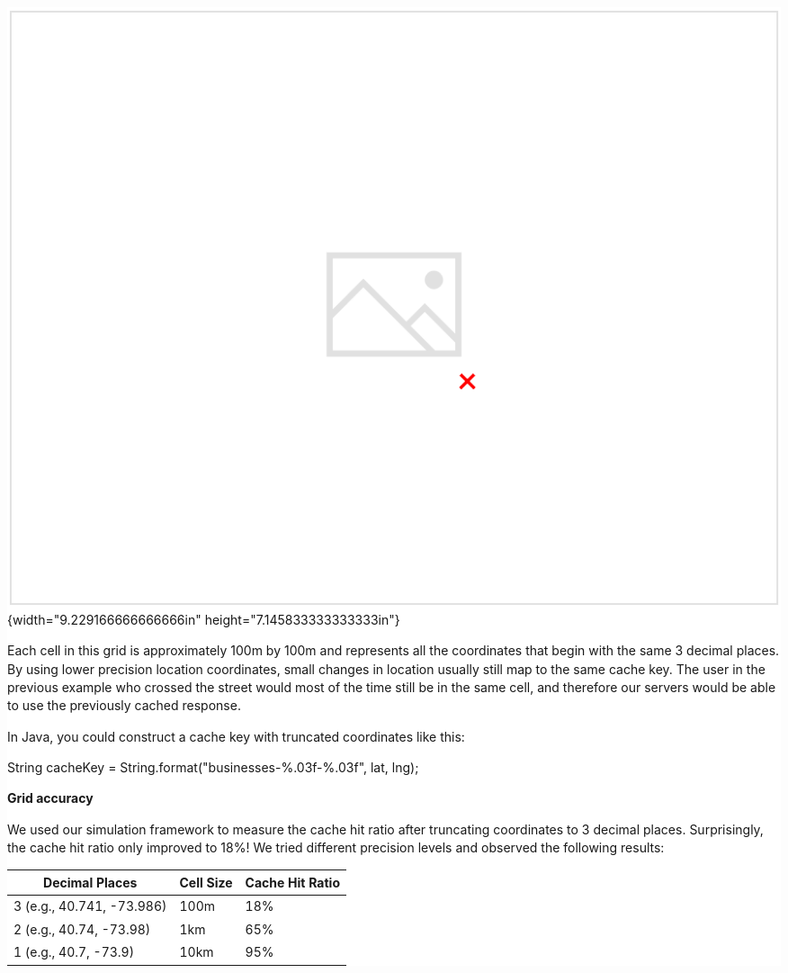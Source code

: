 ![Grid visualization](../../media/Location-Service-Basic-Improved-Location-Caching-with-Quadtrees-image1.png){width="9.229166666666666in" height="7.145833333333333in"}

Each cell in this grid is approximately 100m by 100m and represents all the coordinates that begin with the same 3 decimal places. By using lower precision location coordinates, small changes in location usually still map to the same cache key. The user in the previous example who crossed the street would most of the time still be in the same cell, and therefore our servers would be able to use the previously cached response.

In Java, you could construct a cache key with truncated coordinates like this:

String cacheKey = String.format("businesses-%.03f-%.03f", lat, lng);

**Grid accuracy**

We used our simulation framework to measure the cache hit ratio after truncating coordinates to 3 decimal places. Surprisingly, the cache hit ratio only improved to 18%! We tried different precision levels and observed the following results:

| **Decimal Places**        | **Cell Size** | **Cache Hit Ratio** |
|---------------------------|---------------|---------------------|
| 3 (e.g., 40.741, -73.986) | 100m          | 18%                 |
| 2 (e.g., 40.74, -73.98)   | 1km           | 65%                 |
| 1 (e.g., 40.7, -73.9)     | 10km          | 95%                 |
